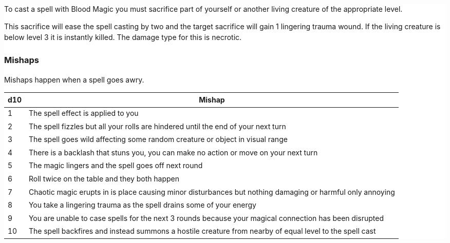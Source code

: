 To cast a spell with Blood Magic you must sacrifice part of yourself or another living creature of the appropriate level.

This sacrifice will ease the spell casting by two and the target sacrifice will gain 1 lingering trauma wound. If the living creature is below level 3 it is instantly killed. The damage type for this is necrotic.

### Mishaps

Mishaps happen when a spell goes awry.

| d10 | Mishap                                                                                                    |
| --- | --------------------------------------------------------------------------------------------------------- |
| 1   | The spell effect is applied to you                                                                        |
| 2   | The spell fizzles but all your rolls are hindered until the end of your next turn                         |
| 3   | The spell goes wild affecting some random creature or object in visual range                              |
| 4   | There is a backlash that stuns you, you can make no action or move on your next turn                      |
| 5   | The magic lingers and the spell goes off next round                                                       |
| 6   | Roll twice on the table and they both happen                                                              |
| 7   | Chaotic magic erupts in is place causing minor disturbances but nothing damaging or harmful only annoying |
| 8   | You take a lingering trauma as the spell drains some of your energy                                       |
| 9   | You are unable to case spells for the next 3 rounds because your magical connection has been disrupted    |
| 10  | The spell backfires and instead summons a hostile creature from nearby of equal level to the spell cast   |

